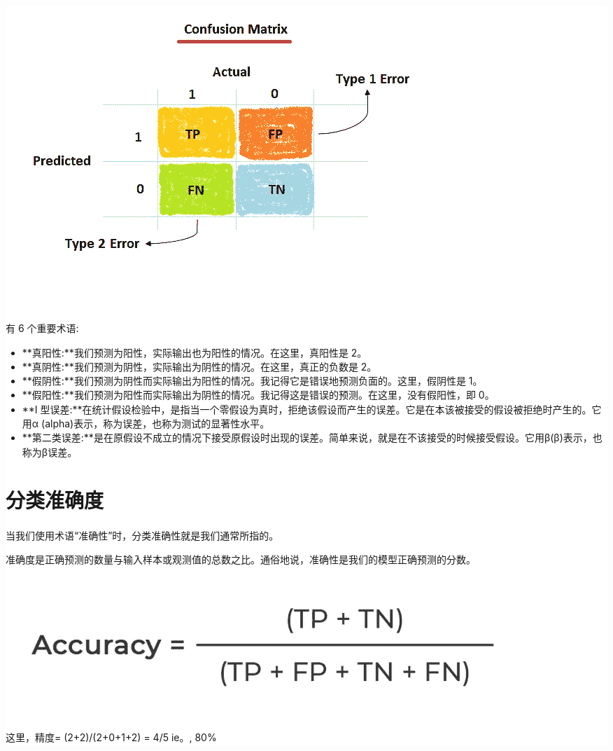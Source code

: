 ![](img/3f4aa85da877368a3a7b760255a220e6.png)

有 6 个重要术语:

*   **真阳性:**我们预测为阳性，实际输出也为阳性的情况。在这里，真阳性是 2。
*   **真阴性:**我们预测为阴性，实际输出为阴性的情况。在这里，真正的负数是 2。
*   **假阴性:**我们预测为阴性而实际输出为阳性的情况。我记得它是错误地预测负面的。这里，假阴性是 1。
*   **假阳性:**我们预测为阳性而实际输出为阴性的情况。我记得这是错误的预测。在这里，没有假阳性，即 0。
*   **I 型误差:**在统计假设检验中，是指当一个零假设为真时，拒绝该假设而产生的误差。它是在本该被接受的假设被拒绝时产生的。它用α (alpha)表示，称为误差，也称为测试的显著性水平。
*   **第二类误差:**是在原假设不成立的情况下接受原假设时出现的误差。简单来说，就是在不该接受的时候接受假设。它用β(β)表示，也称为β误差。

# 分类准确度

当我们使用术语“准确性”时，分类准确性就是我们通常所指的。

准确度是正确预测的数量与输入样本或观测值的总数之比。通俗地说，准确性是我们的模型正确预测的分数。

![](img/1f227b69958741d28d41a6bf459d2fd6.png)

这里，精度= (2+2)/(2+0+1+2) = 4/5 ie。, 80%
